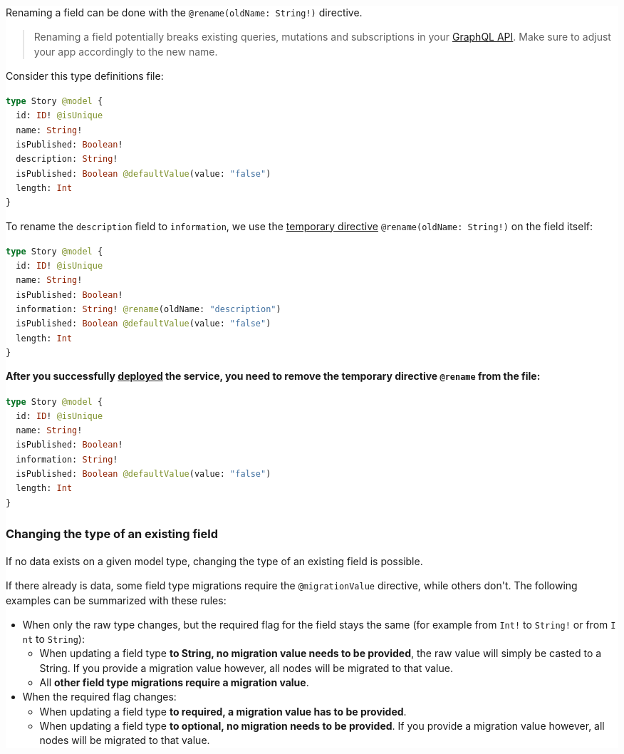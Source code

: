 Renaming a field can be done with the `@rename(oldName: String!)` directive.

> Renaming a field potentially breaks existing queries, mutations and subscriptions in your [GraphQL API](!alias-abogasd0go). Make sure to adjust your app accordingly to the new name.

Consider this type definitions file:

```graphql
type Story @model {
  id: ID! @isUnique
  name: String!
  isPublished: Boolean!
  description: String!
  isPublished: Boolean @defaultValue(value: "false")
  length: Int
}
```

To rename the `description` field to `information`, we use the [temporary directive](!alias-eiroozae8u#temporary-directives-%28only-for-non-ejected-projects%29) `@rename(oldName: String!)` on the field itself:

```graphql
type Story @model {
  id: ID! @isUnique
  name: String!
  isPublished: Boolean!
  information: String! @rename(oldName: "description")
  isPublished: Boolean @defaultValue(value: "false")
  length: Int
}
```

**After you successfully [deployed](!alias-aiteerae6l#graphcool-deploy) the service, you need to remove the temporary directive `@rename` from the file:**

```graphql
type Story @model {
  id: ID! @isUnique
  name: String!
  isPublished: Boolean!
  information: String!
  isPublished: Boolean @defaultValue(value: "false")
  length: Int
}
```

### Changing the type of an existing field

If no data exists on a given model type, changing the type of an existing field is possible.

If there already is data, some field type migrations require the `@migrationValue` directive, while others don't. The following examples can be summarized with these rules:

* When only the raw type changes, but the required flag for the field stays the same (for example from `Int!` to `String!` or from `Int` to `String`):
  * When updating a field type **to String, no migration value needs to be provided**, the raw value will simply be casted to a String. If you provide a migration value however, all nodes will be migrated to that value.
  * All **other field type migrations require a migration value**.
* When the required flag changes:
  * When updating a field type **to required, a migration value has to be provided**.
  * When updating a field type **to optional, no migration needs to be provided**. If you provide a migration value however, all nodes will be migrated to that value.
